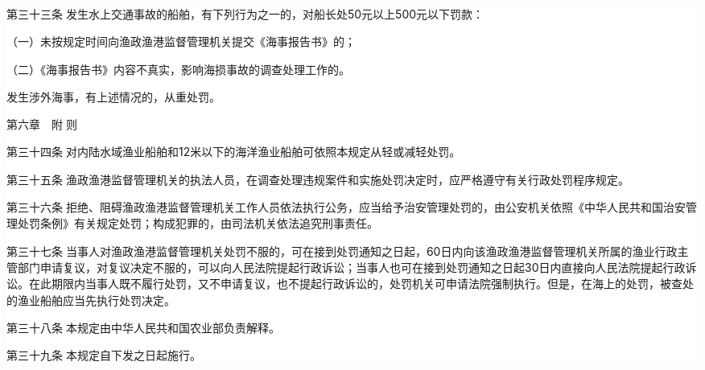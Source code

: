 第三十三条 发生水上交通事故的船舶，有下列行为之一的，对船长处50元以上500元以下罚款：

（一）未按规定时间向渔政渔港监督管理机关提交《海事报告书》的；

（二）《海事报告书》内容不真实，影响海损事故的调查处理工作的。

发生涉外海事，有上述情况的，从重处罚。



第六章　附 则



第三十四条 对内陆水域渔业船舶和12米以下的海洋渔业船舶可依照本规定从轻或减轻处罚。

第三十五条 渔政渔港监督管理机关的执法人员，在调查处理违规案件和实施处罚决定时，应严格遵守有关行政处罚程序规定。

第三十六条 拒绝、阻碍渔政渔港监督管理机关工作人员依法执行公务，应当给予治安管理处罚的，由公安机关依照《中华人民共和国治安管理处罚条例》有关规定处罚；构成犯罪的，由司法机关依法追究刑事责任。

第三十七条 当事人对渔政渔港监督管理机关处罚不服的，可在接到处罚通知之日起，60日内向该渔政渔港监督管理机关所属的渔业行政主管部门申请复议，对复议决定不服的，可以向人民法院提起行政诉讼；当事人也可在接到处罚通知之日起30日内直接向人民法院提起行政诉讼。在此期限内当事人既不履行处罚，又不申请复议，也不提起行政诉讼的，处罚机关可申请法院强制执行。但是，在海上的处罚，被查处的渔业船舶应当先执行处罚决定。

第三十八条 本规定由中华人民共和国农业部负责解释。

第三十九条 本规定自下发之日起施行。